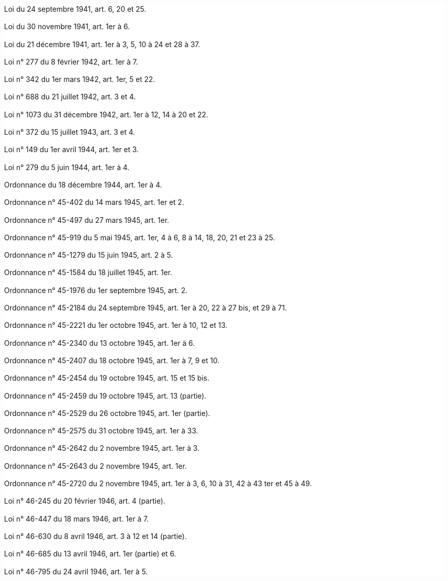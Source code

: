 Loi du 24 septembre 1941, art. 6, 20 et 25.

Loi du 30 novembre 1941, art. 1er à 6.

Loi du 21 décembre 1941, art. 1er à 3, 5, 10 à 24 et 28 à 37.

Loi n° 277 du 8 février 1942, art. 1er à 7.

Loi n° 342 du 1er mars 1942, art. 1er, 5 et 22.

Loi n° 688 du 21 juillet 1942, art. 3 et 4.

Loi n° 1073 du 31 décembre 1942, art. 1er à 12, 14 à 20 et 22.

Loi n° 372 du 15 juillet 1943, art. 3 et 4.

Loi n° 149 du 1er avril 1944, art. 1er et 3.

Loi n° 279 du 5 juin 1944, art. 1er à 4.

Ordonnance du 18 décembre 1944, art. 1er à 4.

Ordonnance n° 45-402 du 14 mars 1945, art. 1er et 2.

Ordonnance n° 45-497 du 27 mars 1945, art. 1er.

Ordonnance n° 45-919 du 5 mai 1945, art. 1er, 4 à 6, 8 à 14, 18, 20, 21 et 23 à 25.

Ordonnance n° 45-1279 du 15 juin 1945, art. 2 à 5.

Ordonnance n° 45-1584 du 18 juillet 1945, art. 1er.

Ordonnance n° 45-1976 du 1er septembre 1945, art. 2.

Ordonnance n° 45-2184 du 24 septembre 1945, art. 1er à 20, 22 à 27 bis, et 29 à 71.

Ordonnance n° 45-2221 du 1er octobre 1945, art. 1er à 10, 12 et 13.

Ordonnance n° 45-2340 du 13 octobre 1945, art. 1er à 6.

Ordonnance n° 45-2407 du 18 octobre 1945, art. 1er à 7, 9 et 10.

Ordonnance n° 45-2454 du 19 octobre 1945, art. 15 et 15 bis.

Ordonnance n° 45-2459 du 19 octobre 1945, art. 13 (partie).

Ordonnance n° 45-2529 du 26 octobre 1945, art. 1er (partie).

Ordonnance n° 45-2575 du 31 octobre 1945, art. 1er à 33.

Ordonnance n° 45-2642 du 2 novembre 1945, art. 1er à 3.

Ordonnance n° 45-2643 du 2 novembre 1945, art. 1er.

Ordonnance n° 45-2720 du 2 novembre 1945, art. 1er à 3, 6, 10 à 31, 42 à 43 ter et 45 à 49.

Loi n° 46-245 du 20 février 1946, art. 4 (partie).

Loi n° 46-447 du 18 mars 1946, art. 1er à 7.

Loi n° 46-630 du 8 avril 1946, art. 3 à 12 et 14 (partie).

Loi n° 46-685 du 13 avril 1946, art. 1er (partie) et 6.

Loi n° 46-795 du 24 avril 1946, art. 1er à 5.

